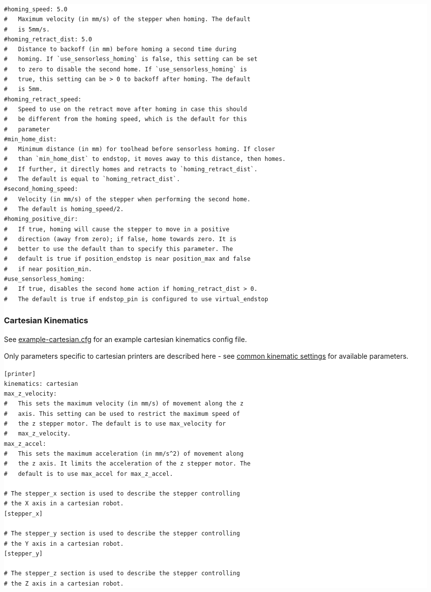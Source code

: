 ```
#homing_speed: 5.0
#   Maximum velocity (in mm/s) of the stepper when homing. The default
#   is 5mm/s.
#homing_retract_dist: 5.0
#   Distance to backoff (in mm) before homing a second time during
#   homing. If `use_sensorless_homing` is false, this setting can be set
#   to zero to disable the second home. If `use_sensorless_homing` is
#   true, this setting can be > 0 to backoff after homing. The default
#   is 5mm.
#homing_retract_speed:
#   Speed to use on the retract move after homing in case this should
#   be different from the homing speed, which is the default for this
#   parameter
#min_home_dist:
#   Minimum distance (in mm) for toolhead before sensorless homing. If closer
#   than `min_home_dist` to endstop, it moves away to this distance, then homes.
#   If further, it directly homes and retracts to `homing_retract_dist`.
#   The default is equal to `homing_retract_dist`.
#second_homing_speed:
#   Velocity (in mm/s) of the stepper when performing the second home.
#   The default is homing_speed/2.
#homing_positive_dir:
#   If true, homing will cause the stepper to move in a positive
#   direction (away from zero); if false, home towards zero. It is
#   better to use the default than to specify this parameter. The
#   default is true if position_endstop is near position_max and false
#   if near position_min.
#use_sensorless_homing:
#   If true, disables the second home action if homing_retract_dist > 0.
#   The default is true if endstop_pin is configured to use virtual_endstop
```

### Cartesian Kinematics

See [example-cartesian.cfg](../config/example-cartesian.cfg) for an
example cartesian kinematics config file.

Only parameters specific to cartesian printers are described here -
see [common kinematic settings](#common-kinematic-settings) for
available parameters.

```
[printer]
kinematics: cartesian
max_z_velocity:
#   This sets the maximum velocity (in mm/s) of movement along the z
#   axis. This setting can be used to restrict the maximum speed of
#   the z stepper motor. The default is to use max_velocity for
#   max_z_velocity.
max_z_accel:
#   This sets the maximum acceleration (in mm/s^2) of movement along
#   the z axis. It limits the acceleration of the z stepper motor. The
#   default is to use max_accel for max_z_accel.

# The stepper_x section is used to describe the stepper controlling
# the X axis in a cartesian robot.
[stepper_x]

# The stepper_y section is used to describe the stepper controlling
# the Y axis in a cartesian robot.
[stepper_y]

# The stepper_z section is used to describe the stepper controlling
# the Z axis in a cartesian robot.
```